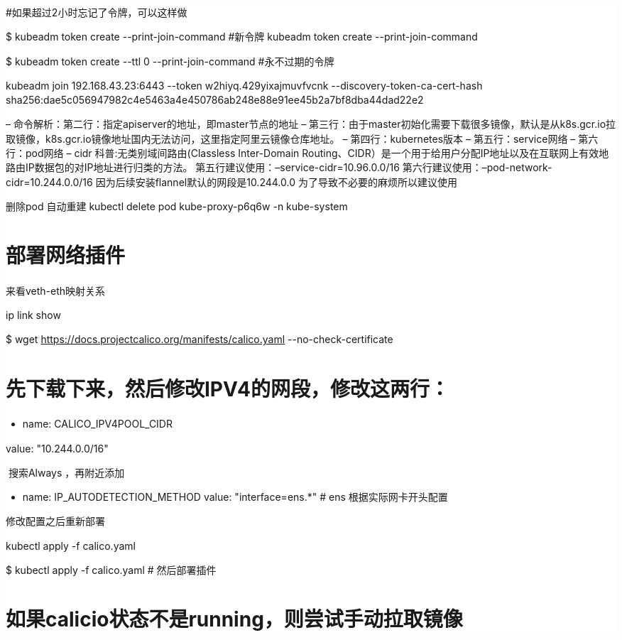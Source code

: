 #如果超过2小时忘记了令牌，可以这样做

$ kubeadm token create --print-join-command #新令牌
	kubeadm token create --print-join-command  

$ kubeadm token create --ttl 0 --print-join-command #永不过期的令牌

kubeadm join 192.168.43.23:6443 --token w2hiyq.429yixajmuvfvcnk --discovery-token-ca-cert-hash sha256:dae5c056947982c4e5463a4e450786ab248e88e91ee45b2a7bf8dba44dad22e2


– 命令解析：第二行：指定apiserver的地址，即master节点的地址
– 第三行：由于master初始化需要下载很多镜像，默认是从k8s.gcr.io拉取镜像，k8s.gcr.io镜像地址国内无法访问，这里指定阿里云镜像仓库地址。
– 第四行：kubernetes版本
– 第五行：service网络
– 第六行：pod网络
– cidr
科普:无类别域间路由(Classless Inter-Domain Routing、CIDR）是一个用于给用户分配IP地址以及在互联网上有效地路由IP数据包的对IP地址进行归类的方法。
第五行建议使用：–service-cidr=10.96.0.0/16
第六行建议使用：–pod-network-cidr=10.244.0.0/16
因为后续安装flannel默认的网段是10.244.0.0
为了导致不必要的麻烦所以建议使用 



删除pod 自动重建
kubectl delete pod  kube-proxy-p6q6w -n kube-system



# 部署网络插件

来看veth-eth映射关系

ip link show 



$ wget https://docs.projectcalico.org/manifests/calico.yaml --no-check-certificate

# 先下载下来，然后修改IPV4的网段，修改这两行：

- name: CALICO_IPV4POOL_CIDR

value: "10.244.0.0/16"

​	搜索Always ，再附近添加


- name: IP_AUTODETECTION_METHOD
  value: "interface=ens.*"  # ens 根据实际网卡开头配置

修改配置之后重新部署

kubectl apply -f calico.yaml

$ kubectl apply -f calico.yaml # 然后部署插件
# 如果calicio状态不是running，则尝试手动拉取镜像
